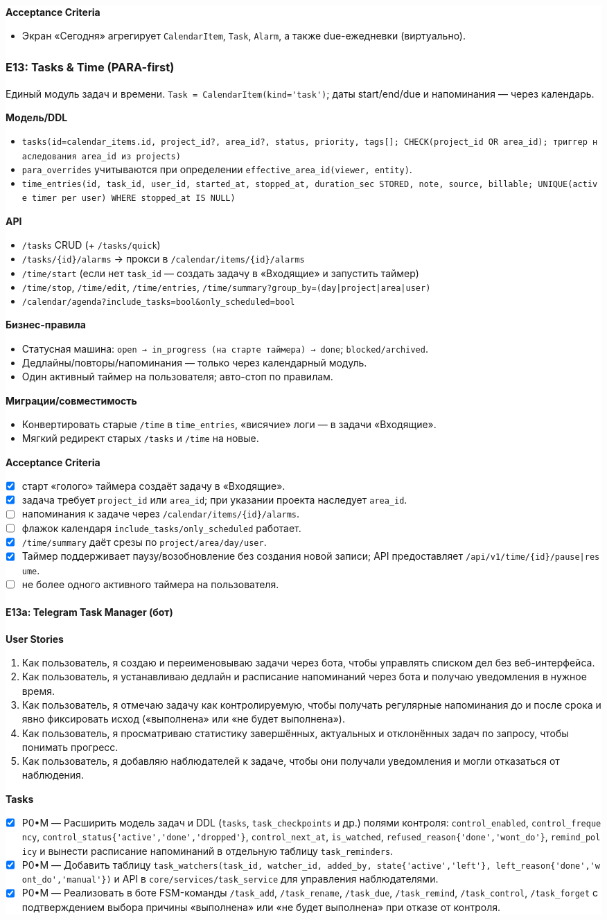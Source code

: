 **Acceptance Criteria**
- Экран «Сегодня» агрегирует `CalendarItem`, `Task`, `Alarm`, а также due-ежедневки (виртуально).

### E13: Tasks & Time (PARA-first)
Единый модуль задач и времени. `Task = CalendarItem(kind='task')`; даты start/end/due и напоминания — через календарь.

**Модель/DDL**
- `tasks(id=calendar_items.id, project_id?, area_id?, status, priority, tags[]; CHECK(project_id OR area_id); триггер наследования area_id из projects)`
- `para_overrides` учитываются при определении `effective_area_id(viewer, entity)`.
- `time_entries(id, task_id, user_id, started_at, stopped_at, duration_sec STORED, note, source, billable; UNIQUE(active timer per user) WHERE stopped_at IS NULL)`

**API**
- `/tasks` CRUD (+ `/tasks/quick`)
- `/tasks/{id}/alarms` → прокси в `/calendar/items/{id}/alarms`
- `/time/start` (если нет `task_id` — создать задачу в «Входящие» и запустить таймер)
- `/time/stop`, `/time/edit`, `/time/entries`, `/time/summary?group_by=(day|project|area|user)`
- `/calendar/agenda?include_tasks=bool&only_scheduled=bool`

**Бизнес-правила**
- Статусная машина: `open → in_progress (на старте таймера) → done`; `blocked/archived`.
- Дедлайны/повторы/напоминания — только через календарный модуль.
- Один активный таймер на пользователя; авто-стоп по правилам.

**Миграции/совместимость**
- Конвертировать старые `/time` в `time_entries`, «висячие» логи — в задачи «Входящие».
- Мягкий редирект старых `/tasks` и `/time` на новые.

**Acceptance Criteria**
- [x] старт «голого» таймера создаёт задачу в «Входящие».
- [x] задача требует `project_id` или `area_id`; при указании проекта наследует `area_id`.
- [ ] напоминания к задаче через `/calendar/items/{id}/alarms`.
- [ ] флажок календаря `include_tasks/only_scheduled` работает.
- [x] `/time/summary` даёт срезы по `project/area/day/user`.
- [x] Таймер поддерживает паузу/возобновление без создания новой записи; API предоставляет `/api/v1/time/{id}/pause|resume`.
- [ ] не более одного активного таймера на пользователя.

#### E13a: Telegram Task Manager (бот)
**User Stories**
1. Как пользователь, я создаю и переименовываю задачи через бота, чтобы управлять списком дел без веб-интерфейса.
2. Как пользователь, я устанавливаю дедлайн и расписание напоминаний через бота и получаю уведомления в нужное время.
3. Как пользователь, я отмечаю задачу как контролируемую, чтобы получать регулярные напоминания до и после срока и явно фиксировать исход («выполнена» или «не будет выполнена»).
4. Как пользователь, я просматриваю статистику завершённых, актуальных и отклонённых задач по запросу, чтобы понимать прогресс.
5. Как пользователь, я добавляю наблюдателей к задаче, чтобы они получали уведомления и могли отказаться от наблюдения.

**Tasks**
- [x] P0•M — Расширить модель задач и DDL (`tasks`, `task_checkpoints` и др.) полями контроля: `control_enabled`, `control_frequency`, `control_status{'active','done','dropped'}`, `control_next_at`, `is_watched`, `refused_reason{'done','wont_do'}`, `remind_policy` и вынести расписание напоминаний в отдельную таблицу `task_reminders`.
- [x] P0•M — Добавить таблицу `task_watchers(task_id, watcher_id, added_by, state{'active','left'}, left_reason{'done','wont_do','manual'})` и API в `core/services/task_service` для управления наблюдателями.
- [x] P0•M — Реализовать в боте FSM-команды `/task_add`, `/task_rename`, `/task_due`, `/task_remind`, `/task_control`, `/task_forget` c подтверждением выбора причины «выполнена» или «не будет выполнена» при отказе от контроля.